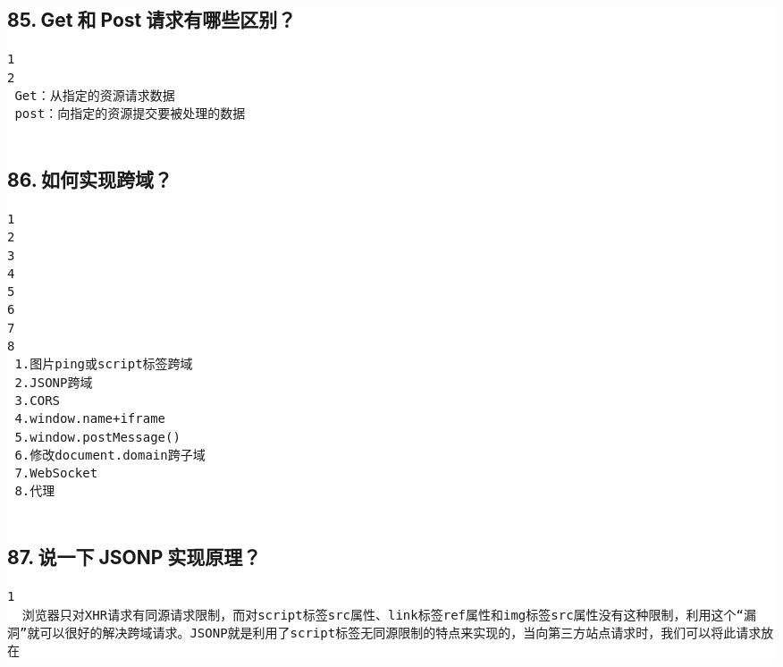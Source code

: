 </pre>

## <a></a><a id="85_Get_Post__453" target="_blank"></a>85\. Get 和 Post 请求有哪些区别？

<pre>1
2
 Get：从指定的资源请求数据
 post：向指定的资源提交要被处理的数据

</pre>

## <a></a><a id="86__457" target="_blank"></a>86\. 如何实现跨域？

<pre>1
2
3
4
5
6
7
8
 1.图片ping或script标签跨域
 2.JSONP跨域
 3.CORS
 4.window.name+iframe
 5.window.postMessage()
 6.修改document.domain跨子域
 7.WebSocket
 8.代理

</pre>

## <a></a><a id="87__JSONP__466" target="_blank"></a>87\. 说一下 JSONP 实现原理？

<pre>1
  浏览器只对XHR请求有同源请求限制，而对script标签src属性、link标签ref属性和img标签src属性没有这种限制，利用这个“漏洞”就可以很好的解决跨域请求。JSONP就是利用了script标签无同源限制的特点来实现的，当向第三方站点请求时，我们可以将此请求放在<script>标签的src属性里，这就如同我们请求一个普通的JS脚本，可以自由的向不同的站点请求。

</pre>

# <a></a><a id="_469" target="_blank"></a>设计模式

## <a></a><a id="88__471" target="_blank"></a>88\. 说一下你熟悉的设计模式？

<pre>1
      工厂方法模式，抽象工厂模式，单例工模式

</pre>
